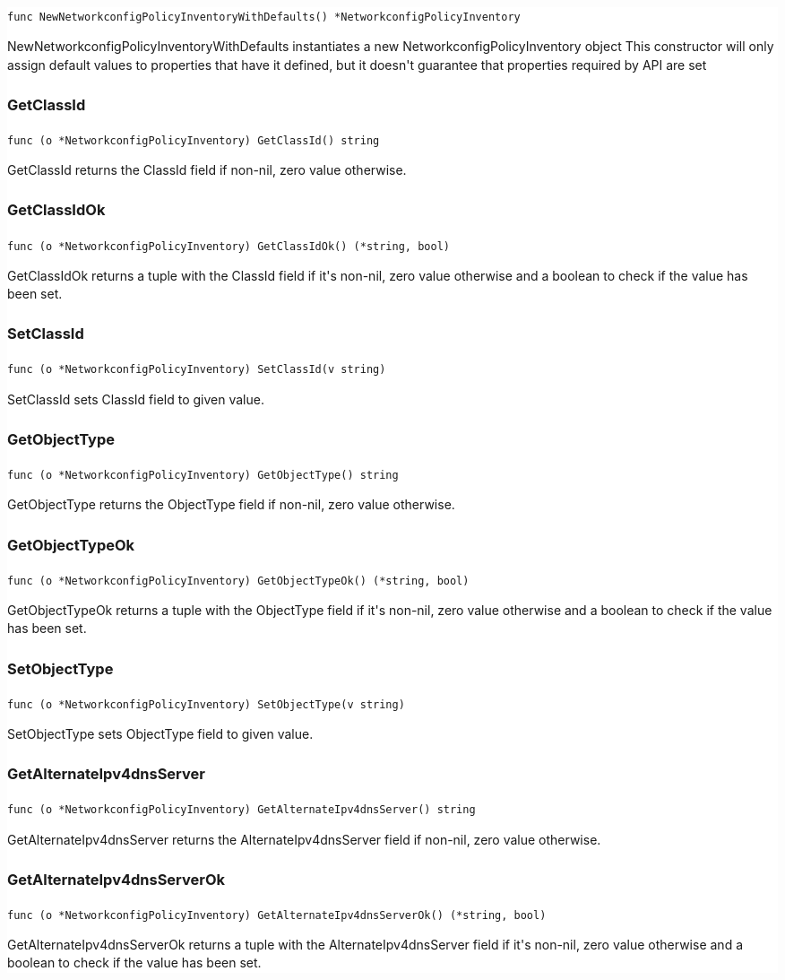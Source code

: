 `func NewNetworkconfigPolicyInventoryWithDefaults() *NetworkconfigPolicyInventory`

NewNetworkconfigPolicyInventoryWithDefaults instantiates a new NetworkconfigPolicyInventory object
This constructor will only assign default values to properties that have it defined,
but it doesn't guarantee that properties required by API are set

### GetClassId

`func (o *NetworkconfigPolicyInventory) GetClassId() string`

GetClassId returns the ClassId field if non-nil, zero value otherwise.

### GetClassIdOk

`func (o *NetworkconfigPolicyInventory) GetClassIdOk() (*string, bool)`

GetClassIdOk returns a tuple with the ClassId field if it's non-nil, zero value otherwise
and a boolean to check if the value has been set.

### SetClassId

`func (o *NetworkconfigPolicyInventory) SetClassId(v string)`

SetClassId sets ClassId field to given value.


### GetObjectType

`func (o *NetworkconfigPolicyInventory) GetObjectType() string`

GetObjectType returns the ObjectType field if non-nil, zero value otherwise.

### GetObjectTypeOk

`func (o *NetworkconfigPolicyInventory) GetObjectTypeOk() (*string, bool)`

GetObjectTypeOk returns a tuple with the ObjectType field if it's non-nil, zero value otherwise
and a boolean to check if the value has been set.

### SetObjectType

`func (o *NetworkconfigPolicyInventory) SetObjectType(v string)`

SetObjectType sets ObjectType field to given value.


### GetAlternateIpv4dnsServer

`func (o *NetworkconfigPolicyInventory) GetAlternateIpv4dnsServer() string`

GetAlternateIpv4dnsServer returns the AlternateIpv4dnsServer field if non-nil, zero value otherwise.

### GetAlternateIpv4dnsServerOk

`func (o *NetworkconfigPolicyInventory) GetAlternateIpv4dnsServerOk() (*string, bool)`

GetAlternateIpv4dnsServerOk returns a tuple with the AlternateIpv4dnsServer field if it's non-nil, zero value otherwise
and a boolean to check if the value has been set.
